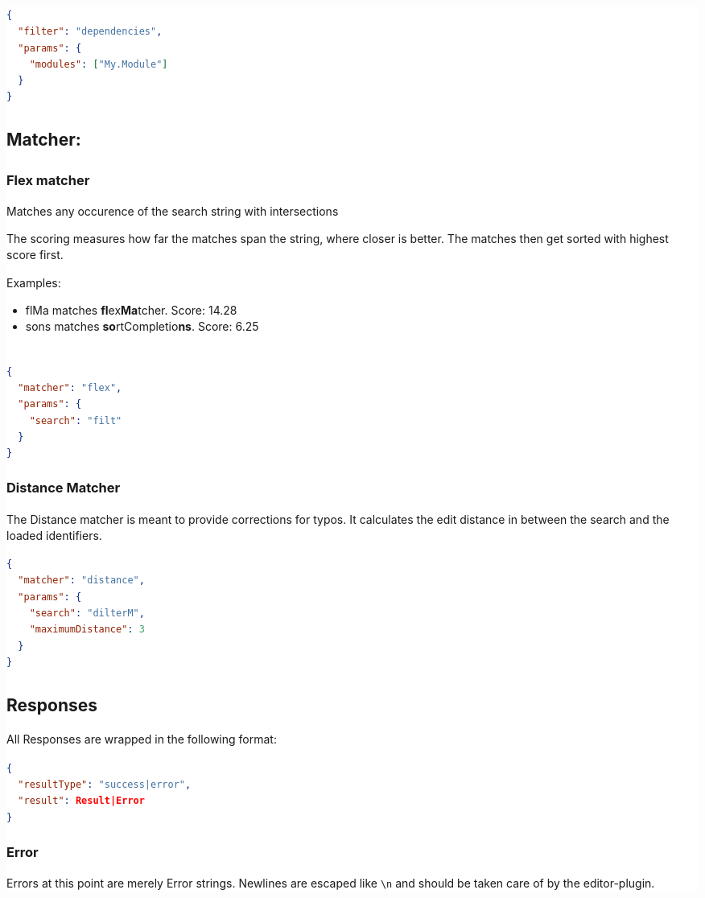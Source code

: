 ```json
{
  "filter": "dependencies",
  "params": {
    "modules": ["My.Module"]
  }
}
```

## Matcher:

### Flex matcher
Matches any occurence of the search string with intersections

The scoring measures how far the matches span the string, where
closer is better. The matches then get sorted with highest score first.

Examples:
- flMa matches **fl**ex**Ma**tcher. Score: 14.28
- sons matches **so**rtCompletio**ns**. Score: 6.25
```json

{
  "matcher": "flex",
  "params": {
    "search": "filt"
  }
}
```

### Distance Matcher

The Distance matcher is meant to provide corrections for typos. It calculates
the edit distance in between the search and the loaded identifiers.

```json
{
  "matcher": "distance",
  "params": {
    "search": "dilterM",
    "maximumDistance": 3
  }
}
```

## Responses

All Responses are wrapped in the following format:

```json
{
  "resultType": "success|error",
  "result": Result|Error
}
```

### Error

Errors at this point are merely Error strings. Newlines are escaped like `\n`
and should be taken care of by the editor-plugin.
